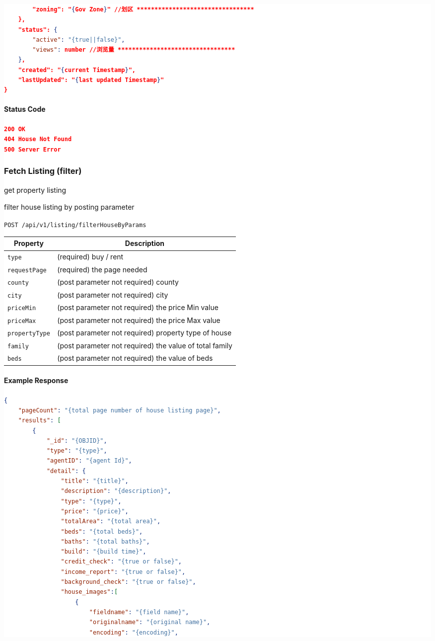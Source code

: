```json
        "zoning": "{Gov Zone}" //划区 *********************************
    },
    "status": {
        "active": "{true||false}",
        "views": number //浏览量 *********************************
    },
    "created": "{current Timestamp}",
    "lastUpdated": "{last updated Timestamp}"
}
```
#### Status Code

```json
200 OK
404 House Not Found
500 Server Error
```


### Fetch Listing (filter)  

get property listing

filter house listing by posting parameter 

```endpoint
POST /api/v1/listing/filterHouseByParams
```
Property | Description
---|---
`type` | (required) buy / rent
`requestPage` | (required) the page needed 
`county` | (post parameter not required) county
`city` | (post parameter not required) city
`priceMin` | (post parameter not required) the price Min value
`priceMax` | (post parameter not required) the price Max value
`propertyType` | (post parameter not required) property type of house
`family` | (post parameter not required) the value of total family
`beds` | (post parameter not required) the value of beds

#### Example Response
```json
{
    "pageCount": "{total page number of house listing page}",
    "results": [
        {
            "_id": "{OBJID}",
            "type": "{type}",
            "agentID": "{agent Id}",
            "detail": {
                "title": "{title}",
                "description": "{description}",
                "type": "{type}",
                "price": "{price}",
                "totalArea": "{total area}",
                "beds": "{total beds}",
                "baths": "{total baths}",
                "build": "{build time}",
                "credit_check": "{true or false}",
                "income_report": "{true or false}",
                "background_check": "{true or false}",
                "house_images":[
                    {
                        "fieldname": "{field name}",
                        "originalname": "{original name}",
                        "encoding": "{encoding}",
```